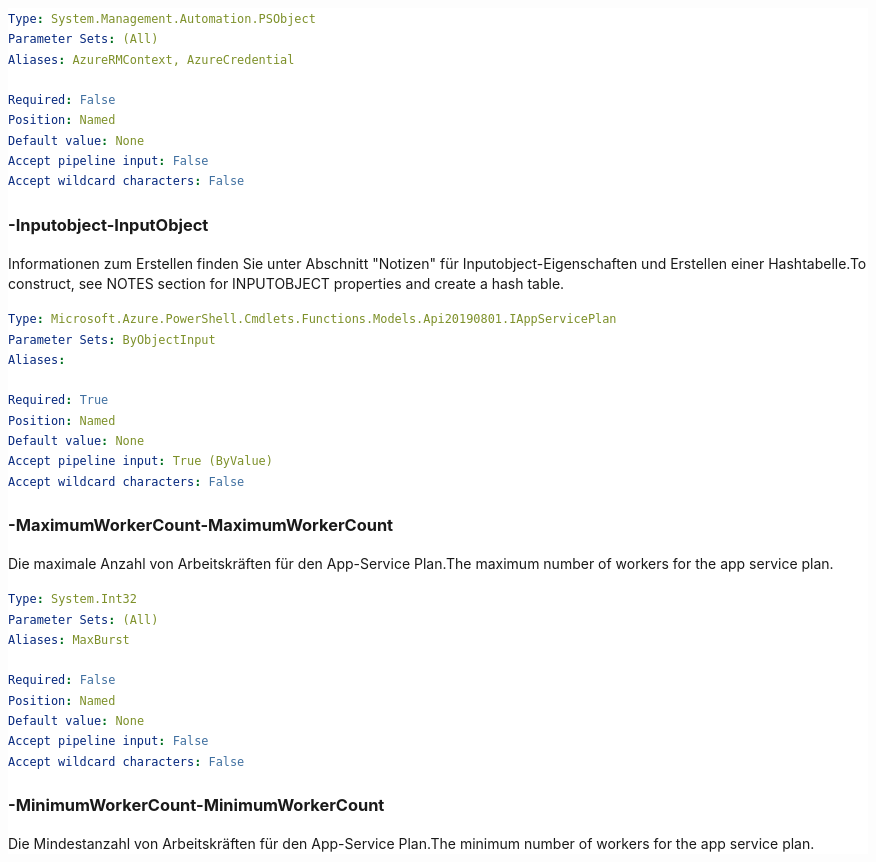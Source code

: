 
```yaml
Type: System.Management.Automation.PSObject
Parameter Sets: (All)
Aliases: AzureRMContext, AzureCredential

Required: False
Position: Named
Default value: None
Accept pipeline input: False
Accept wildcard characters: False
```

### <span data-ttu-id="f32ca-116">-Inputobject</span><span class="sxs-lookup"><span data-stu-id="f32ca-116">-InputObject</span></span>
<span data-ttu-id="f32ca-117">Informationen zum Erstellen finden Sie unter Abschnitt "Notizen" für Inputobject-Eigenschaften und Erstellen einer Hashtabelle.</span><span class="sxs-lookup"><span data-stu-id="f32ca-117">To construct, see NOTES section for INPUTOBJECT properties and create a hash table.</span></span>

```yaml
Type: Microsoft.Azure.PowerShell.Cmdlets.Functions.Models.Api20190801.IAppServicePlan
Parameter Sets: ByObjectInput
Aliases:

Required: True
Position: Named
Default value: None
Accept pipeline input: True (ByValue)
Accept wildcard characters: False
```

### <span data-ttu-id="f32ca-118">-MaximumWorkerCount</span><span class="sxs-lookup"><span data-stu-id="f32ca-118">-MaximumWorkerCount</span></span>
<span data-ttu-id="f32ca-119">Die maximale Anzahl von Arbeitskräften für den App-Service Plan.</span><span class="sxs-lookup"><span data-stu-id="f32ca-119">The maximum number of workers for the app service plan.</span></span>

```yaml
Type: System.Int32
Parameter Sets: (All)
Aliases: MaxBurst

Required: False
Position: Named
Default value: None
Accept pipeline input: False
Accept wildcard characters: False
```

### <span data-ttu-id="f32ca-120">-MinimumWorkerCount</span><span class="sxs-lookup"><span data-stu-id="f32ca-120">-MinimumWorkerCount</span></span>
<span data-ttu-id="f32ca-121">Die Mindestanzahl von Arbeitskräften für den App-Service Plan.</span><span class="sxs-lookup"><span data-stu-id="f32ca-121">The minimum number of workers for the app service plan.</span></span>
